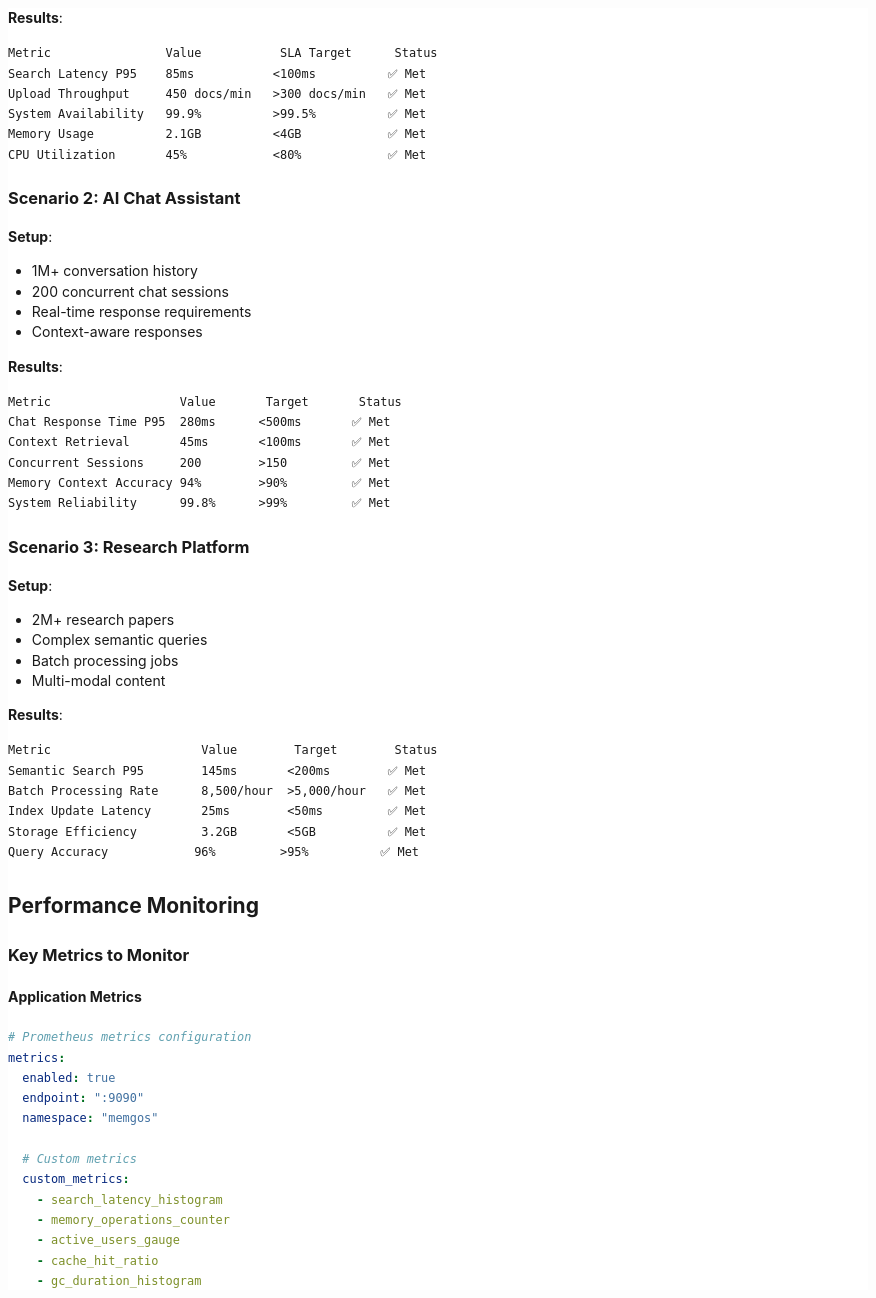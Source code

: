 **Results**:
```
Metric                Value           SLA Target      Status
Search Latency P95    85ms           <100ms          ✅ Met
Upload Throughput     450 docs/min   >300 docs/min   ✅ Met
System Availability   99.9%          >99.5%          ✅ Met
Memory Usage          2.1GB          <4GB            ✅ Met
CPU Utilization       45%            <80%            ✅ Met
```

### Scenario 2: AI Chat Assistant

**Setup**:
- 1M+ conversation history
- 200 concurrent chat sessions
- Real-time response requirements
- Context-aware responses

**Results**:
```
Metric                  Value       Target       Status
Chat Response Time P95  280ms      <500ms       ✅ Met
Context Retrieval       45ms       <100ms       ✅ Met
Concurrent Sessions     200        >150         ✅ Met
Memory Context Accuracy 94%        >90%         ✅ Met
System Reliability      99.8%      >99%         ✅ Met
```

### Scenario 3: Research Platform

**Setup**:
- 2M+ research papers
- Complex semantic queries
- Batch processing jobs
- Multi-modal content

**Results**:
```
Metric                     Value        Target        Status
Semantic Search P95        145ms       <200ms        ✅ Met
Batch Processing Rate      8,500/hour  >5,000/hour   ✅ Met
Index Update Latency       25ms        <50ms         ✅ Met
Storage Efficiency         3.2GB       <5GB          ✅ Met
Query Accuracy            96%         >95%          ✅ Met
```

## Performance Monitoring

### Key Metrics to Monitor

#### Application Metrics

```yaml
# Prometheus metrics configuration
metrics:
  enabled: true
  endpoint: ":9090"
  namespace: "memgos"
  
  # Custom metrics
  custom_metrics:
    - search_latency_histogram
    - memory_operations_counter
    - active_users_gauge
    - cache_hit_ratio
    - gc_duration_histogram
```